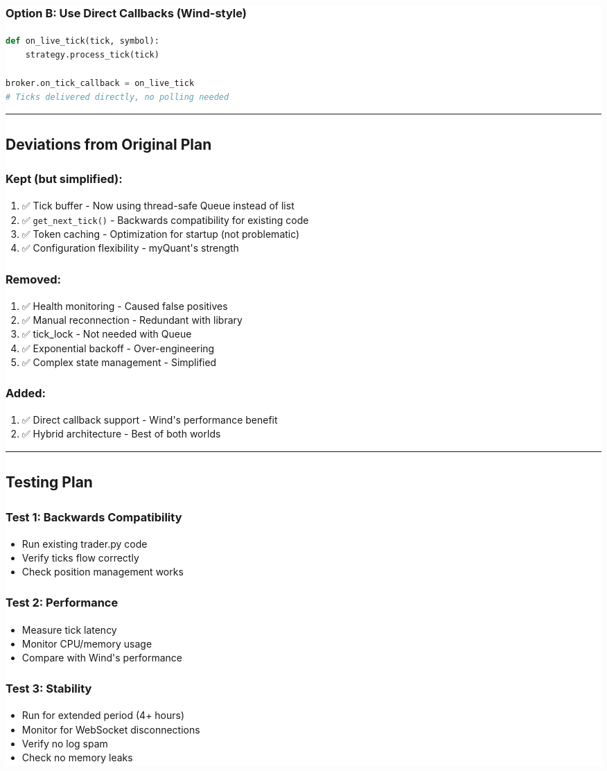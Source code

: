 ### **Option B: Use Direct Callbacks (Wind-style)**
```python
def on_live_tick(tick, symbol):
    strategy.process_tick(tick)
    
broker.on_tick_callback = on_live_tick
# Ticks delivered directly, no polling needed
```

---

## **Deviations from Original Plan**

### **Kept (but simplified):**
1. ✅ Tick buffer - Now using thread-safe Queue instead of list
2. ✅ `get_next_tick()` - Backwards compatibility for existing code
3. ✅ Token caching - Optimization for startup (not problematic)
4. ✅ Configuration flexibility - myQuant's strength

### **Removed:**
1. ✅ Health monitoring - Caused false positives
2. ✅ Manual reconnection - Redundant with library
3. ✅ tick_lock - Not needed with Queue
4. ✅ Exponential backoff - Over-engineering
5. ✅ Complex state management - Simplified

### **Added:**
1. ✅ Direct callback support - Wind's performance benefit
2. ✅ Hybrid architecture - Best of both worlds

---

## **Testing Plan**

### **Test 1: Backwards Compatibility**
- Run existing trader.py code
- Verify ticks flow correctly
- Check position management works

### **Test 2: Performance**
- Measure tick latency
- Monitor CPU/memory usage
- Compare with Wind's performance

### **Test 3: Stability**
- Run for extended period (4+ hours)
- Monitor for WebSocket disconnections
- Verify no log spam
- Check no memory leaks
